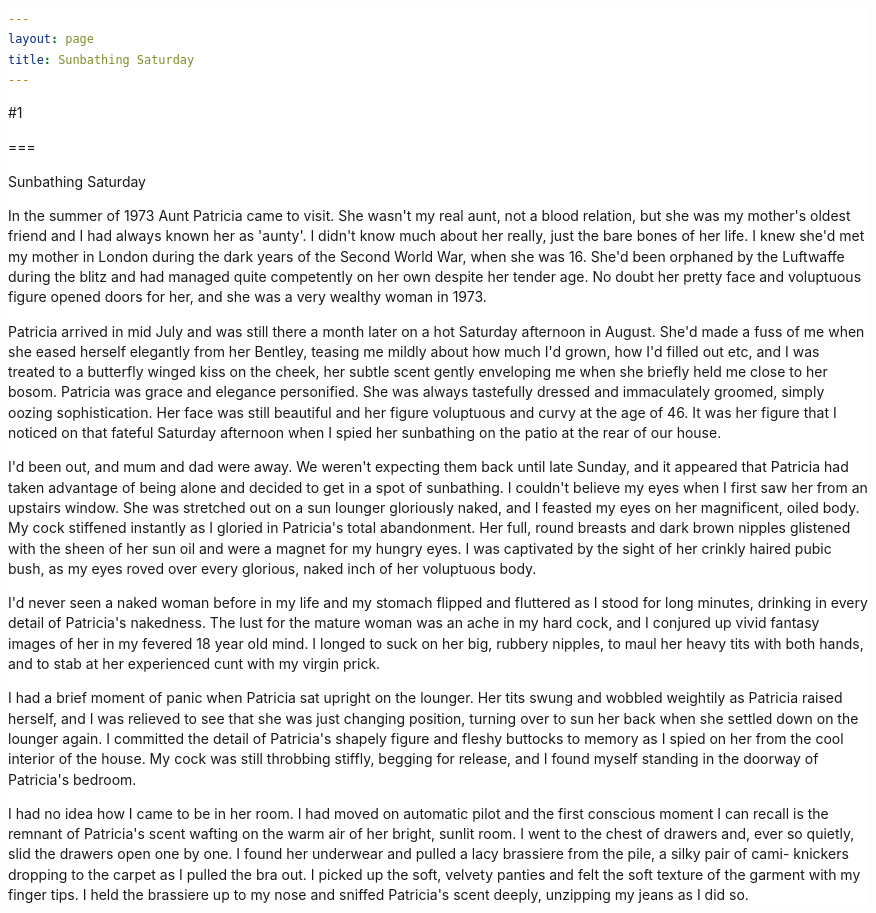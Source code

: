 ```yaml
---
layout: page
title: Sunbathing Saturday
---
```

#1 

===

Sunbathing Saturday 

In the summer of 1973 Aunt Patricia came to visit. She wasn't my real aunt, not a blood relation, but she was my mother's oldest friend and I had always known her as 'aunty'. I didn't know much about her really, just the bare bones of her life. I knew she'd met my mother in London during the dark years of the Second World War, when she was 16. She'd been orphaned by the Luftwaffe during the blitz and had managed quite competently on her own despite her tender age. No doubt her pretty face and voluptuous figure opened doors for her, and she was a very wealthy woman in 1973. 

Patricia arrived in mid July and was still there a month later on a hot Saturday afternoon in August. She'd made a fuss of me when she eased herself elegantly from her Bentley, teasing me mildly about how much I'd grown, how I'd filled out etc, and I was treated to a butterfly winged kiss on the cheek, her subtle scent gently enveloping me when she briefly held me close to her bosom. Patricia was grace and elegance personified. She was always tastefully dressed and immaculately groomed, simply oozing sophistication. Her face was still beautiful and her figure voluptuous and curvy at the age of 46. It was her figure that I noticed on that fateful Saturday afternoon when I spied her sunbathing on the patio at the rear of our house. 

I'd been out, and mum and dad were away. We weren't expecting them back until late Sunday, and it appeared that Patricia had taken advantage of being alone and decided to get in a spot of sunbathing. I couldn't believe my eyes when I first saw her from an upstairs window. She was stretched out on a sun lounger gloriously naked, and I feasted my eyes on her magnificent, oiled body. My cock stiffened instantly as I gloried in Patricia's total abandonment. Her full, round breasts and dark brown nipples glistened with the sheen of her sun oil and were a magnet for my hungry eyes. I was captivated by the sight of her crinkly haired pubic bush, as my eyes roved over every glorious, naked inch of her voluptuous body. 

I'd never seen a naked woman before in my life and my stomach flipped and fluttered as I stood for long minutes, drinking in every detail of Patricia's nakedness. The lust for the mature woman was an ache in my hard cock, and I conjured up vivid fantasy images of her in my fevered 18 year old mind. I longed to suck on her big, rubbery nipples, to maul her heavy tits with both hands, and to stab at her experienced cunt with my virgin prick. 

I had a brief moment of panic when Patricia sat upright on the lounger. Her tits swung and wobbled weightily as Patricia raised herself, and I was relieved to see that she was just changing position, turning over to sun her back when she settled down on the lounger again. I committed the detail of Patricia's shapely figure and fleshy buttocks to memory as I spied on her from the cool interior of the house. My cock was still throbbing stiffly, begging for release, and I found myself standing in the doorway of Patricia's bedroom. 

I had no idea how I came to be in her room. I had moved on automatic pilot and the first conscious moment I can recall is the remnant of Patricia's scent wafting on the warm air of her bright, sunlit room. I went to the chest of drawers and, ever so quietly, slid the drawers open one by one. I found her underwear and pulled a lacy brassiere from the pile, a silky pair of cami- knickers dropping to the carpet as I pulled the bra out. I picked up the soft, velvety panties and felt the soft texture of the garment with my finger tips. I held the brassiere up to my nose and sniffed Patricia's scent deeply, unzipping my jeans as I did so. 
